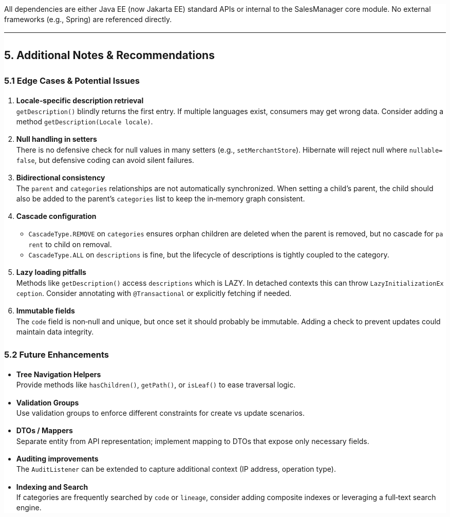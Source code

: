 All dependencies are either Java EE (now Jakarta EE) standard APIs or internal to the SalesManager core module. No external frameworks (e.g., Spring) are referenced directly.

---

## 5. Additional Notes & Recommendations

### 5.1 Edge Cases & Potential Issues

1. **Locale‑specific description retrieval**  
   `getDescription()` blindly returns the first entry. If multiple languages exist, consumers may get wrong data. Consider adding a method `getDescription(Locale locale)`.

2. **Null handling in setters**  
   There is no defensive check for null values in many setters (e.g., `setMerchantStore`). Hibernate will reject null where `nullable=false`, but defensive coding can avoid silent failures.

3. **Bidirectional consistency**  
   The `parent` and `categories` relationships are not automatically synchronized. When setting a child’s parent, the child should also be added to the parent’s `categories` list to keep the in‑memory graph consistent.

4. **Cascade configuration**  
   - `CascadeType.REMOVE` on `categories` ensures orphan children are deleted when the parent is removed, but no cascade for `parent` to child on removal.  
   - `CascadeType.ALL` on `descriptions` is fine, but the lifecycle of descriptions is tightly coupled to the category.

5. **Lazy loading pitfalls**  
   Methods like `getDescription()` access `descriptions` which is LAZY. In detached contexts this can throw `LazyInitializationException`. Consider annotating with `@Transactional` or explicitly fetching if needed.

6. **Immutable fields**  
   The `code` field is non‑null and unique, but once set it should probably be immutable. Adding a check to prevent updates could maintain data integrity.

### 5.2 Future Enhancements

- **Tree Navigation Helpers**  
  Provide methods like `hasChildren()`, `getPath()`, or `isLeaf()` to ease traversal logic.

- **Validation Groups**  
  Use validation groups to enforce different constraints for create vs update scenarios.

- **DTOs / Mappers**  
  Separate entity from API representation; implement mapping to DTOs that expose only necessary fields.

- **Auditing improvements**  
  The `AuditListener` can be extended to capture additional context (IP address, operation type).

- **Indexing and Search**  
  If categories are frequently searched by `code` or `lineage`, consider adding composite indexes or leveraging a full‑text search engine.
